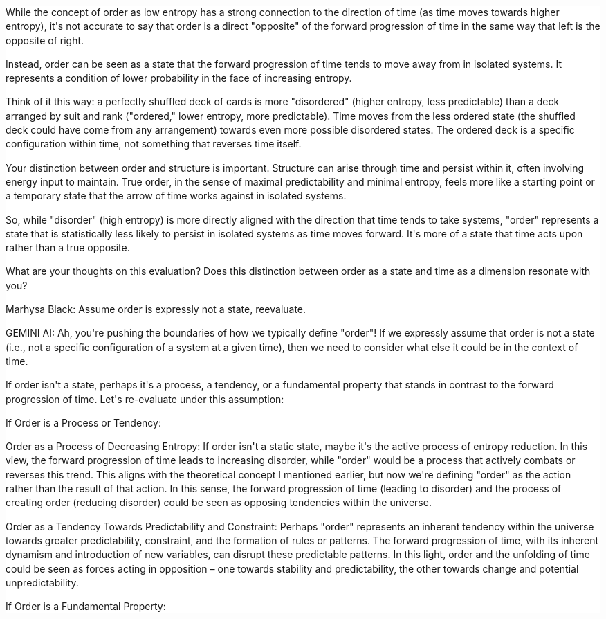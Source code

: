 While the concept of order as low entropy has a strong connection to the direction of time (as time moves towards higher entropy), it's not accurate to say that order is a direct "opposite" of the forward progression of time in the same way that left is the opposite of right.

Instead, order can be seen as a state that the forward progression of time tends to move away from in isolated systems. It represents a condition of lower probability in the face of increasing entropy.

Think of it this way: a perfectly shuffled deck of cards is more "disordered" (higher entropy, less predictable) than a deck arranged by suit and rank ("ordered," lower entropy, more predictable). Time moves from the less ordered state (the shuffled deck could have come from any arrangement) towards even more possible disordered states. The ordered deck is a specific configuration within time, not something that reverses time itself.

Your distinction between order and structure is important. Structure can arise through time and persist within it, often involving energy input to maintain. True order, in the sense of maximal predictability and minimal entropy, feels more like a starting point or a temporary state that the arrow of time works against in isolated systems.

So, while "disorder" (high entropy) is more directly aligned with the direction that time tends to take systems, "order" represents a state that is statistically less likely to persist in isolated systems as time moves forward. It's more of a state that time acts upon rather than a true opposite.

What are your thoughts on this evaluation? Does this distinction between order as a state and time as a dimension resonate with you?




Marhysa Black:
Assume order is expressly not a state, reevaluate.

GEMINI AI:
Ah, you're pushing the boundaries of how we typically define "order"! If we expressly assume that order is not a state (i.e., not a specific configuration of a system at a given time), then we need to consider what else it could be in the context of time.

If order isn't a state, perhaps it's a process, a tendency, or a fundamental property that stands in contrast to the forward progression of time. Let's re-evaluate under this assumption:

If Order is a Process or Tendency:

Order as a Process of Decreasing Entropy: If order isn't a static state, maybe it's the active process of entropy reduction. In this view, the forward progression of time leads to increasing disorder, while "order" would be a process that actively combats or reverses this trend. This aligns with the theoretical concept I mentioned earlier, but now we're defining "order" as the action rather than the result of that action. In this sense, the forward progression of time (leading to disorder) and the process of creating order (reducing disorder) could be seen as opposing tendencies within the universe.

Order as a Tendency Towards Predictability and Constraint: Perhaps "order" represents an inherent tendency within the universe towards greater predictability, constraint, and the formation of rules or patterns. The forward progression of time, with its inherent dynamism and introduction of new variables, can disrupt these predictable patterns. In this light, order and the unfolding of time could be seen as forces acting in opposition – one towards stability and predictability, the other towards change and potential unpredictability.

If Order is a Fundamental Property:
